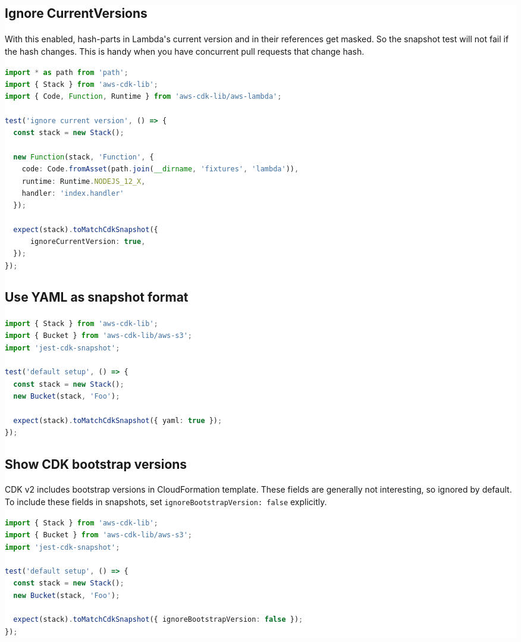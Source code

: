 ## Ignore CurrentVersions

With this enabled, hash-parts in Lambda's current version and in their references get masked.
So the snapshot test will not fail if the hash changes.
This is handy when you have concurrent pull requests that change hash.

```typescript
import * as path from 'path';
import { Stack } from 'aws-cdk-lib';
import { Code, Function, Runtime } from 'aws-cdk-lib/aws-lambda';

test('ignore current version', () => {
  const stack = new Stack();
  
  new Function(stack, 'Function', {
    code: Code.fromAsset(path.join(__dirname, 'fixtures', 'lambda')),
    runtime: Runtime.NODEJS_12_X,
    handler: 'index.handler'
  });

  expect(stack).toMatchCdkSnapshot({
      ignoreCurrentVersion: true,
  });
});
```

## Use YAML as snapshot format

```typescript
import { Stack } from 'aws-cdk-lib';
import { Bucket } from 'aws-cdk-lib/aws-s3';
import 'jest-cdk-snapshot';

test('default setup', () => {
  const stack = new Stack();
  new Bucket(stack, 'Foo');

  expect(stack).toMatchCdkSnapshot({ yaml: true });
});
```

## Show CDK bootstrap versions

CDK v2 includes bootstrap versions in CloudFormation template.
These fields are generally not interesting, so ignored by default.
To include these fields in snapshots, set `ignoreBootstrapVersion: false` explicitly.

```typescript
import { Stack } from 'aws-cdk-lib';
import { Bucket } from 'aws-cdk-lib/aws-s3';
import 'jest-cdk-snapshot';

test('default setup', () => {
  const stack = new Stack();
  new Bucket(stack, 'Foo');

  expect(stack).toMatchCdkSnapshot({ ignoreBootstrapVersion: false });
});
```
